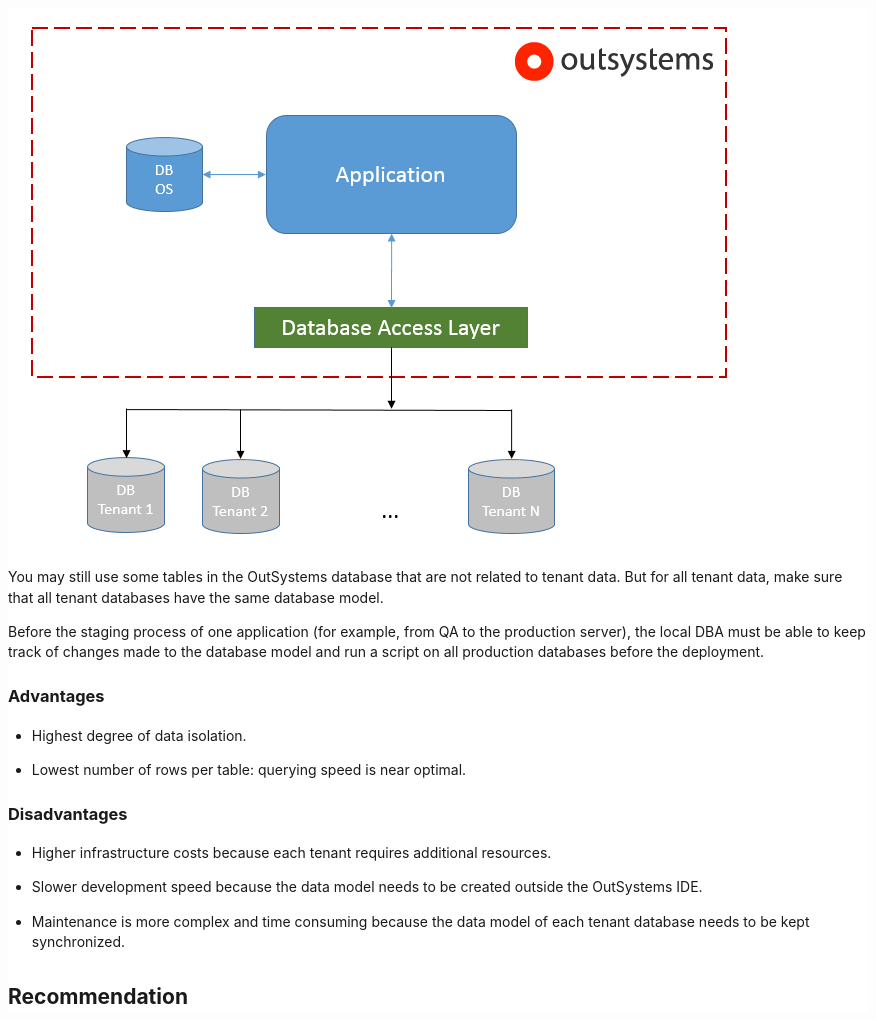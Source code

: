 ![ ](images/Designing-Scalable-Multi-Tenant-Applications_2.png)

You may still use some tables in the OutSystems database that are not related to tenant data. But for all tenant data, make sure that all tenant databases have the same database model.

Before the staging process of one application (for example, from QA to the production server), the local DBA must be able to keep track of changes made to the database model and run a script on all production databases before the deployment.

### Advantages

* Highest degree of data isolation.

* Lowest number of rows per table: querying speed is near optimal.

### Disadvantages

* Higher infrastructure costs because each tenant requires additional resources.

* Slower development speed because the data model needs to be created outside the OutSystems IDE.

* Maintenance is more complex and time consuming because the data model of each tenant database needs to be kept synchronized.

## Recommendation
